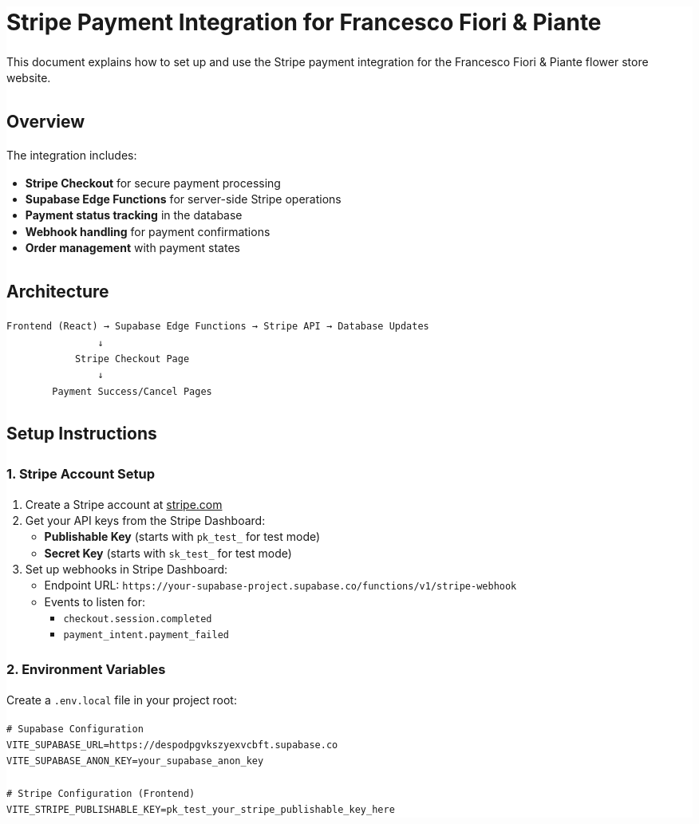 # Stripe Payment Integration for Francesco Fiori & Piante

This document explains how to set up and use the Stripe payment integration for the Francesco Fiori & Piante flower store website.

## Overview

The integration includes:
- **Stripe Checkout** for secure payment processing
- **Supabase Edge Functions** for server-side Stripe operations
- **Payment status tracking** in the database
- **Webhook handling** for payment confirmations
- **Order management** with payment states

## Architecture

```
Frontend (React) → Supabase Edge Functions → Stripe API → Database Updates
                ↓
            Stripe Checkout Page
                ↓
        Payment Success/Cancel Pages
```

## Setup Instructions

### 1. Stripe Account Setup

1. Create a Stripe account at [stripe.com](https://stripe.com)
2. Get your API keys from the Stripe Dashboard:
   - **Publishable Key** (starts with `pk_test_` for test mode)
   - **Secret Key** (starts with `sk_test_` for test mode)
3. Set up webhooks in Stripe Dashboard:
   - Endpoint URL: `https://your-supabase-project.supabase.co/functions/v1/stripe-webhook`
   - Events to listen for:
     - `checkout.session.completed`
     - `payment_intent.payment_failed`

### 2. Environment Variables

Create a `.env.local` file in your project root:

```env
# Supabase Configuration
VITE_SUPABASE_URL=https://despodpgvkszyexvcbft.supabase.co
VITE_SUPABASE_ANON_KEY=your_supabase_anon_key

# Stripe Configuration (Frontend)
VITE_STRIPE_PUBLISHABLE_KEY=pk_test_your_stripe_publishable_key_here
```
